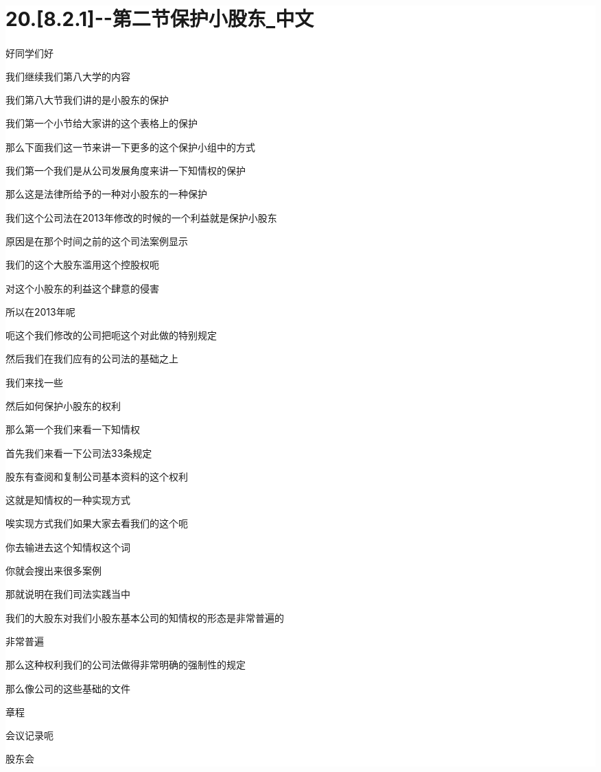 # 20.[8.2.1]--第二节保护小股东_中文

好同学们好

我们继续我们第八大学的内容

我们第八大节我们讲的是小股东的保护

我们第一个小节给大家讲的这个表格上的保护

那么下面我们这一节来讲一下更多的这个保护小组中的方式

我们第一个我们是从公司发展角度来讲一下知情权的保护

那么这是法律所给予的一种对小股东的一种保护

我们这个公司法在2013年修改的时候的一个利益就是保护小股东

原因是在那个时间之前的这个司法案例显示

我们的这个大股东滥用这个控股权呃

对这个小股东的利益这个肆意的侵害

所以在2013年呢

呃这个我们修改的公司把呃这个对此做的特别规定

然后我们在我们应有的公司法的基础之上

我们来找一些

然后如何保护小股东的权利

那么第一个我们来看一下知情权

首先我们来看一下公司法33条规定

股东有查阅和复制公司基本资料的这个权利

这就是知情权的一种实现方式

唉实现方式我们如果大家去看我们的这个呃

你去输进去这个知情权这个词

你就会搜出来很多案例

那就说明在我们司法实践当中

我们的大股东对我们小股东基本公司的知情权的形态是非常普遍的

非常普遍

那么这种权利我们的公司法做得非常明确的强制性的规定

那么像公司的这些基础的文件

章程

会议记录呃

股东会
